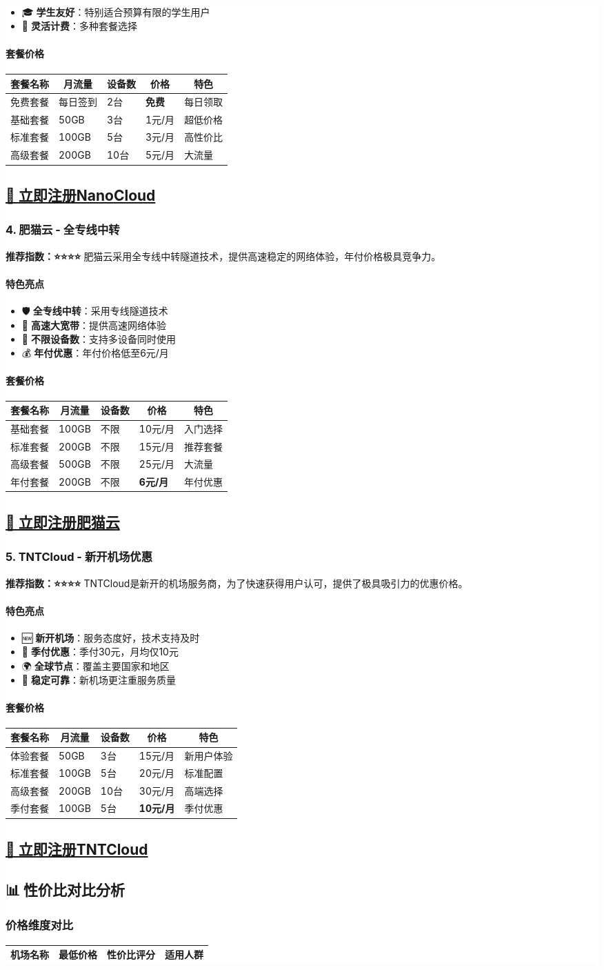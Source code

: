 - 🎓 **学生友好**：特别适合预算有限的学生用户
- 🔄 **灵活计费**：多种套餐选择
#### 套餐价格
| 套餐名称 | 月流量 | 设备数 | 价格 | 特色 |
|---------|--------|--------|------|------|
| 免费套餐 | 每日签到 | 2台 | **免费** | 每日领取 |
| 基础套餐 | 50GB | 3台 | 1元/月 | 超低价格 |
| 标准套餐 | 100GB | 5台 | 3元/月 | 高性价比 |
| 高级套餐 | 200GB | 10台 | 5元/月 | 大流量 |
[🔗 立即注册NanoCloud](https://edu.uodoo.bid/auth/register?code=JMiOQDHf)
---
### 4. 肥猫云 - 全专线中转
**推荐指数：⭐⭐⭐⭐**
肥猫云采用全专线中转隧道技术，提供高速稳定的网络体验，年付价格极具竞争力。
#### 特色亮点
- 🛡️ **全专线中转**：采用专线隧道技术
- 📶 **高速大宽带**：提供高速网络体验
- 📱 **不限设备数**：支持多设备同时使用
- 💰 **年付优惠**：年付价格低至6元/月
#### 套餐价格
| 套餐名称 | 月流量 | 设备数 | 价格 | 特色 |
|---------|--------|--------|------|------|
| 基础套餐 | 100GB | 不限 | 10元/月 | 入门选择 |
| 标准套餐 | 200GB | 不限 | 15元/月 | 推荐套餐 |
| 高级套餐 | 500GB | 不限 | 25元/月 | 大流量 |
| 年付套餐 | 200GB | 不限 | **6元/月** | 年付优惠 |
[🔗 立即注册肥猫云](https://fchb1188.fcvipaff.cc/register?aff=X1vZd2wf)
---
### 5. TNTCloud - 新开机场优惠
**推荐指数：⭐⭐⭐⭐**
TNTCloud是新开的机场服务商，为了快速获得用户认可，提供了极具吸引力的优惠价格。
#### 特色亮点
- 🆕 **新开机场**：服务态度好，技术支持及时
- 💎 **季付优惠**：季付30元，月均仅10元
- 🌍 **全球节点**：覆盖主要国家和地区
- 🎯 **稳定可靠**：新机场更注重服务质量
#### 套餐价格
| 套餐名称 | 月流量 | 设备数 | 价格 | 特色 |
|---------|--------|--------|------|------|
| 体验套餐 | 50GB | 3台 | 15元/月 | 新用户体验 |
| 标准套餐 | 100GB | 5台 | 20元/月 | 标准配置 |
| 高级套餐 | 200GB | 10台 | 30元/月 | 高端选择 |
| 季付套餐 | 100GB | 5台 | **10元/月** | 季付优惠 |
[🔗 立即注册TNTCloud](https://haibing822.tntvipaff.cc/#/register?code=GtjJVgml)
---
## 📊 性价比对比分析
### 价格维度对比
| 机场名称 | 最低价格 | 性价比评分 | 适用人群 |
|---------|----------|------------|----------|